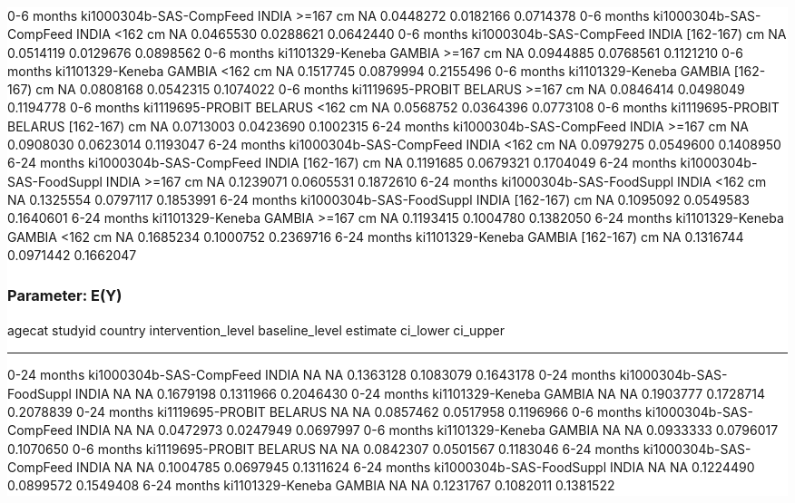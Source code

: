 0-6 months    ki1000304b-SAS-CompFeed    INDIA     >=167 cm             NA                0.0448272   0.0182166   0.0714378
0-6 months    ki1000304b-SAS-CompFeed    INDIA     <162 cm              NA                0.0465530   0.0288621   0.0642440
0-6 months    ki1000304b-SAS-CompFeed    INDIA     [162-167) cm         NA                0.0514119   0.0129676   0.0898562
0-6 months    ki1101329-Keneba           GAMBIA    >=167 cm             NA                0.0944885   0.0768561   0.1121210
0-6 months    ki1101329-Keneba           GAMBIA    <162 cm              NA                0.1517745   0.0879994   0.2155496
0-6 months    ki1101329-Keneba           GAMBIA    [162-167) cm         NA                0.0808168   0.0542315   0.1074022
0-6 months    ki1119695-PROBIT           BELARUS   >=167 cm             NA                0.0846414   0.0498049   0.1194778
0-6 months    ki1119695-PROBIT           BELARUS   <162 cm              NA                0.0568752   0.0364396   0.0773108
0-6 months    ki1119695-PROBIT           BELARUS   [162-167) cm         NA                0.0713003   0.0423690   0.1002315
6-24 months   ki1000304b-SAS-CompFeed    INDIA     >=167 cm             NA                0.0908030   0.0623014   0.1193047
6-24 months   ki1000304b-SAS-CompFeed    INDIA     <162 cm              NA                0.0979275   0.0549600   0.1408950
6-24 months   ki1000304b-SAS-CompFeed    INDIA     [162-167) cm         NA                0.1191685   0.0679321   0.1704049
6-24 months   ki1000304b-SAS-FoodSuppl   INDIA     >=167 cm             NA                0.1239071   0.0605531   0.1872610
6-24 months   ki1000304b-SAS-FoodSuppl   INDIA     <162 cm              NA                0.1325554   0.0797117   0.1853991
6-24 months   ki1000304b-SAS-FoodSuppl   INDIA     [162-167) cm         NA                0.1095092   0.0549583   0.1640601
6-24 months   ki1101329-Keneba           GAMBIA    >=167 cm             NA                0.1193415   0.1004780   0.1382050
6-24 months   ki1101329-Keneba           GAMBIA    <162 cm              NA                0.1685234   0.1000752   0.2369716
6-24 months   ki1101329-Keneba           GAMBIA    [162-167) cm         NA                0.1316744   0.0971442   0.1662047


### Parameter: E(Y)


agecat        studyid                    country   intervention_level   baseline_level     estimate    ci_lower    ci_upper
------------  -------------------------  --------  -------------------  ---------------  ----------  ----------  ----------
0-24 months   ki1000304b-SAS-CompFeed    INDIA     NA                   NA                0.1363128   0.1083079   0.1643178
0-24 months   ki1000304b-SAS-FoodSuppl   INDIA     NA                   NA                0.1679198   0.1311966   0.2046430
0-24 months   ki1101329-Keneba           GAMBIA    NA                   NA                0.1903777   0.1728714   0.2078839
0-24 months   ki1119695-PROBIT           BELARUS   NA                   NA                0.0857462   0.0517958   0.1196966
0-6 months    ki1000304b-SAS-CompFeed    INDIA     NA                   NA                0.0472973   0.0247949   0.0697997
0-6 months    ki1101329-Keneba           GAMBIA    NA                   NA                0.0933333   0.0796017   0.1070650
0-6 months    ki1119695-PROBIT           BELARUS   NA                   NA                0.0842307   0.0501567   0.1183046
6-24 months   ki1000304b-SAS-CompFeed    INDIA     NA                   NA                0.1004785   0.0697945   0.1311624
6-24 months   ki1000304b-SAS-FoodSuppl   INDIA     NA                   NA                0.1224490   0.0899572   0.1549408
6-24 months   ki1101329-Keneba           GAMBIA    NA                   NA                0.1231767   0.1082011   0.1381522